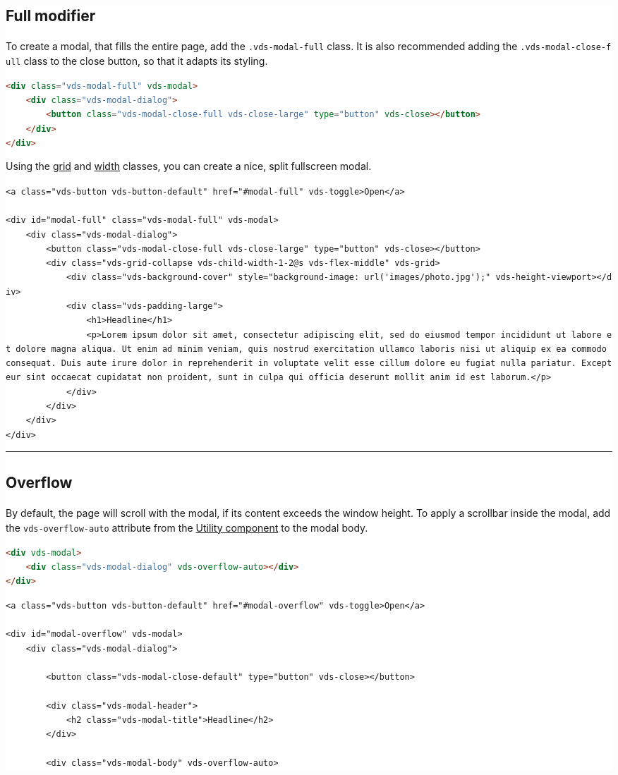 ## Full modifier

To create a modal, that fills the entire page, add the `.vds-modal-full` class. It is also recommended adding the `.vds-modal-close-full` class to the close button, so that it adapts its styling.

```html
<div class="vds-modal-full" vds-modal>
    <div class="vds-modal-dialog">
        <button class="vds-modal-close-full vds-close-large" type="button" vds-close></button>
    </div>
</div>
```

Using the [grid](grid.md) and [width](width.md) classes, you can create a nice, split fullscreen modal.

```example
<a class="vds-button vds-button-default" href="#modal-full" vds-toggle>Open</a>

<div id="modal-full" class="vds-modal-full" vds-modal>
    <div class="vds-modal-dialog">
        <button class="vds-modal-close-full vds-close-large" type="button" vds-close></button>
        <div class="vds-grid-collapse vds-child-width-1-2@s vds-flex-middle" vds-grid>
            <div class="vds-background-cover" style="background-image: url('images/photo.jpg');" vds-height-viewport></div>
            <div class="vds-padding-large">
                <h1>Headline</h1>
                <p>Lorem ipsum dolor sit amet, consectetur adipiscing elit, sed do eiusmod tempor incididunt ut labore et dolore magna aliqua. Ut enim ad minim veniam, quis nostrud exercitation ullamco laboris nisi ut aliquip ex ea commodo consequat. Duis aute irure dolor in reprehenderit in voluptate velit esse cillum dolore eu fugiat nulla pariatur. Excepteur sint occaecat cupidatat non proident, sunt in culpa qui officia deserunt mollit anim id est laborum.</p>
            </div>
        </div>
    </div>
</div>
```

***

## Overflow

By default, the page will scroll with the modal, if its content exceeds the window height. To apply a scrollbar inside the modal, add the `vds-overflow-auto` attribute from the [Utility component](utility.md#overflow-auto) to the modal body.

```html
<div vds-modal>
    <div class="vds-modal-dialog" vds-overflow-auto></div>
</div>
```

```example
<a class="vds-button vds-button-default" href="#modal-overflow" vds-toggle>Open</a>

<div id="modal-overflow" vds-modal>
    <div class="vds-modal-dialog">

        <button class="vds-modal-close-default" type="button" vds-close></button>

        <div class="vds-modal-header">
            <h2 class="vds-modal-title">Headline</h2>
        </div>

        <div class="vds-modal-body" vds-overflow-auto>

```